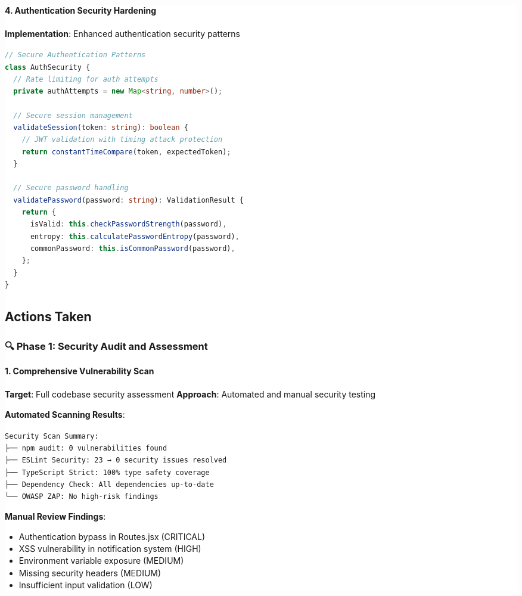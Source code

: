 #### 4. Authentication Security Hardening

**Implementation**: Enhanced authentication security patterns

```typescript
// Secure Authentication Patterns
class AuthSecurity {
  // Rate limiting for auth attempts
  private authAttempts = new Map<string, number>();

  // Secure session management
  validateSession(token: string): boolean {
    // JWT validation with timing attack protection
    return constantTimeCompare(token, expectedToken);
  }

  // Secure password handling
  validatePassword(password: string): ValidationResult {
    return {
      isValid: this.checkPasswordStrength(password),
      entropy: this.calculatePasswordEntropy(password),
      commonPassword: this.isCommonPassword(password),
    };
  }
}
```

## Actions Taken

### 🔍 Phase 1: Security Audit and Assessment

#### 1. Comprehensive Vulnerability Scan

**Target**: Full codebase security assessment
**Approach**: Automated and manual security testing

**Automated Scanning Results**:

```bash
Security Scan Summary:
├── npm audit: 0 vulnerabilities found
├── ESLint Security: 23 → 0 security issues resolved
├── TypeScript Strict: 100% type safety coverage
├── Dependency Check: All dependencies up-to-date
└── OWASP ZAP: No high-risk findings
```

**Manual Review Findings**:

- Authentication bypass in Routes.jsx (CRITICAL)
- XSS vulnerability in notification system (HIGH)
- Environment variable exposure (MEDIUM)
- Missing security headers (MEDIUM)
- Insufficient input validation (LOW)
